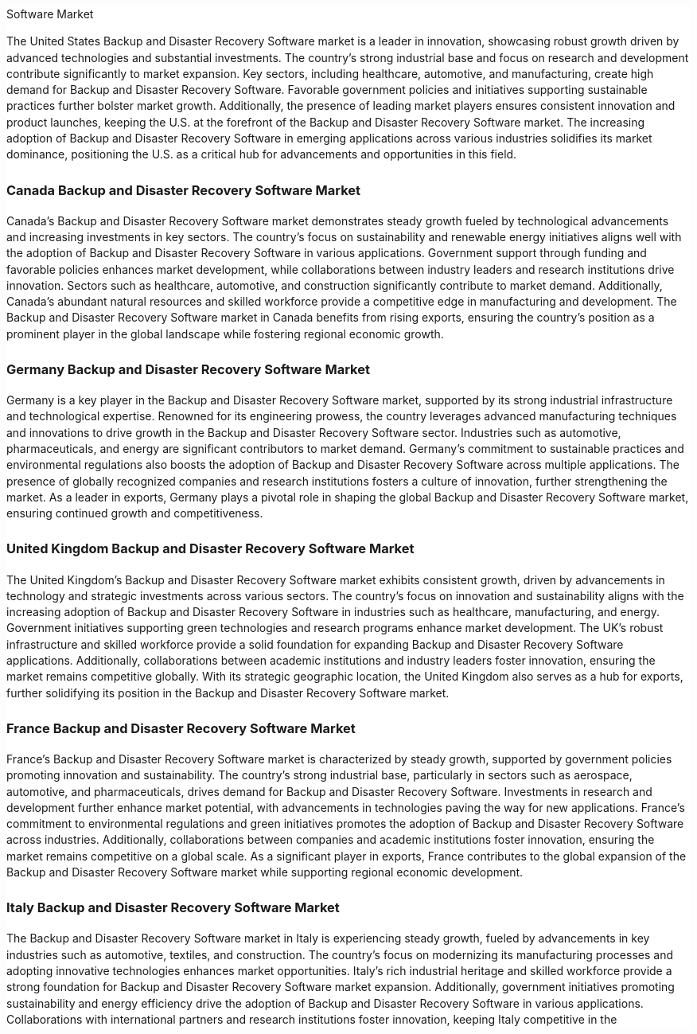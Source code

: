 Software Market</h3><p>The United States Backup and Disaster Recovery Software market is a leader in innovation, showcasing robust growth driven by advanced technologies and substantial investments. The country&rsquo;s strong industrial base and focus on research and development contribute significantly to market expansion. Key sectors, including healthcare, automotive, and manufacturing, create high demand for Backup and Disaster Recovery Software. Favorable government policies and initiatives supporting sustainable practices further bolster market growth. Additionally, the presence of leading market players ensures consistent innovation and product launches, keeping the U.S. at the forefront of the Backup and Disaster Recovery Software market. The increasing adoption of Backup and Disaster Recovery Software in emerging applications across various industries solidifies its market dominance, positioning the U.S. as a critical hub for advancements and opportunities in this field.</p><h3>Canada Backup and Disaster Recovery Software Market</h3><p>Canada&rsquo;s Backup and Disaster Recovery Software market demonstrates steady growth fueled by technological advancements and increasing investments in key sectors. The country&rsquo;s focus on sustainability and renewable energy initiatives aligns well with the adoption of Backup and Disaster Recovery Software in various applications. Government support through funding and favorable policies enhances market development, while collaborations between industry leaders and research institutions drive innovation. Sectors such as healthcare, automotive, and construction significantly contribute to market demand. Additionally, Canada&rsquo;s abundant natural resources and skilled workforce provide a competitive edge in manufacturing and development. The Backup and Disaster Recovery Software market in Canada benefits from rising exports, ensuring the country&rsquo;s position as a prominent player in the global landscape while fostering regional economic growth.</p><h3>Germany Backup and Disaster Recovery Software Market</h3><p>Germany is a key player in the Backup and Disaster Recovery Software market, supported by its strong industrial infrastructure and technological expertise. Renowned for its engineering prowess, the country leverages advanced manufacturing techniques and innovations to drive growth in the Backup and Disaster Recovery Software sector. Industries such as automotive, pharmaceuticals, and energy are significant contributors to market demand. Germany&rsquo;s commitment to sustainable practices and environmental regulations also boosts the adoption of Backup and Disaster Recovery Software across multiple applications. The presence of globally recognized companies and research institutions fosters a culture of innovation, further strengthening the market. As a leader in exports, Germany plays a pivotal role in shaping the global Backup and Disaster Recovery Software market, ensuring continued growth and competitiveness.</p><h3>United Kingdom Backup and Disaster Recovery Software Market</h3><p>The United Kingdom&rsquo;s Backup and Disaster Recovery Software market exhibits consistent growth, driven by advancements in technology and strategic investments across various sectors. The country&rsquo;s focus on innovation and sustainability aligns with the increasing adoption of Backup and Disaster Recovery Software in industries such as healthcare, manufacturing, and energy. Government initiatives supporting green technologies and research programs enhance market development. The UK&rsquo;s robust infrastructure and skilled workforce provide a solid foundation for expanding Backup and Disaster Recovery Software applications. Additionally, collaborations between academic institutions and industry leaders foster innovation, ensuring the market remains competitive globally. With its strategic geographic location, the United Kingdom also serves as a hub for exports, further solidifying its position in the Backup and Disaster Recovery Software market.</p><h3>France Backup and Disaster Recovery Software Market</h3><p>France&rsquo;s Backup and Disaster Recovery Software market is characterized by steady growth, supported by government policies promoting innovation and sustainability. The country&rsquo;s strong industrial base, particularly in sectors such as aerospace, automotive, and pharmaceuticals, drives demand for Backup and Disaster Recovery Software. Investments in research and development further enhance market potential, with advancements in technologies paving the way for new applications. France&rsquo;s commitment to environmental regulations and green initiatives promotes the adoption of Backup and Disaster Recovery Software across industries. Additionally, collaborations between companies and academic institutions foster innovation, ensuring the market remains competitive on a global scale. As a significant player in exports, France contributes to the global expansion of the Backup and Disaster Recovery Software market while supporting regional economic development.</p><h3>Italy Backup and Disaster Recovery Software Market</h3><p>The Backup and Disaster Recovery Software market in Italy is experiencing steady growth, fueled by advancements in key industries such as automotive, textiles, and construction. The country&rsquo;s focus on modernizing its manufacturing processes and adopting innovative technologies enhances market opportunities. Italy&rsquo;s rich industrial heritage and skilled workforce provide a strong foundation for Backup and Disaster Recovery Software market expansion. Additionally, government initiatives promoting sustainability and energy efficiency drive the adoption of Backup and Disaster Recovery Software in various applications. Collaborations with international partners and research institutions foster innovation, keeping Italy competitive in the